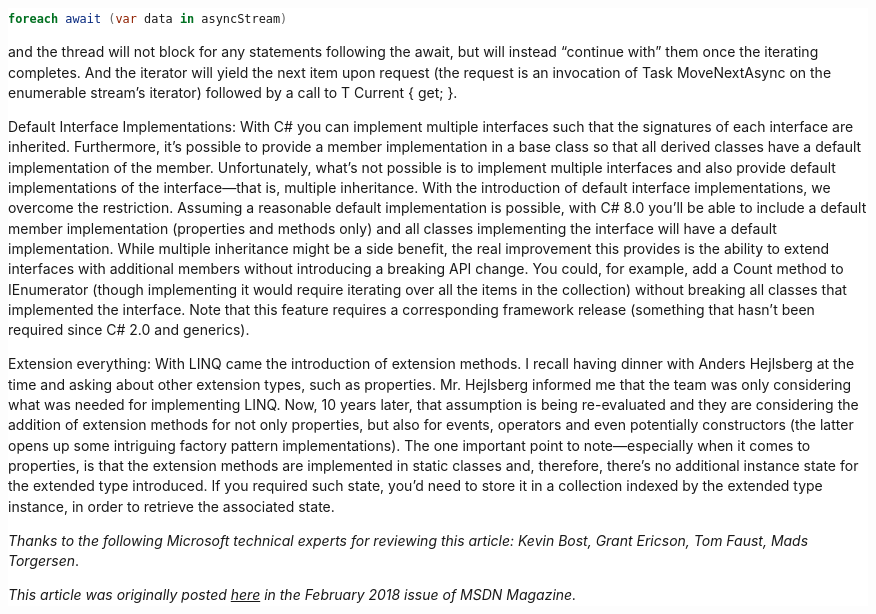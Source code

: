 ```csharp
foreach await (var data in asyncStream)
```

and the thread will not block for any statements following the await, but will instead “continue with” them once the iterating completes. And the iterator will yield the next item upon request (the request is an invocation of Task<bool> MoveNextAsync on the enumerable stream’s iterator) followed by a call to T Current { get; }.

Default Interface Implementations: With C# you can implement multiple interfaces such that the signatures of each interface are inherited. Furthermore, it’s possible to provide a member implementation in a base class so that all derived classes have a default implementation of the member. Unfortunately, what’s not possible is to implement multiple interfaces and also provide default implementations of the interface—that is, multiple inheritance. With the introduction of default interface implementations, we overcome the restriction. Assuming a reasonable default implementation is possible, with C# 8.0 you’ll be able to include a default member implementation (properties and methods only) and all classes implementing the interface will have a default implementation. While multiple inheritance might be a side benefit, the real improvement this provides is the ability to extend interfaces with additional members without introducing a breaking API change. You could, for example, add a Count method to IEnumerator<T> (though implementing it would require iterating over all the items in the collection) without breaking all classes that implemented the interface. Note that this feature requires a corresponding framework release (something that hasn’t been required since C# 2.0 and generics).

Extension everything: With LINQ came the introduction of extension methods. I recall having dinner with Anders Hejlsberg at the time and asking about other extension types, such as properties. Mr. Hejlsberg informed me that the team was only considering what was needed for implementing LINQ. Now, 10 years later, that assumption is being re-evaluated and they are considering the addition of extension methods for not only properties, but also for events, operators and even potentially constructors (the latter opens up some intriguing factory pattern implementations). The one important point to note—especially when it comes to properties, is that the extension methods are implemented in static classes and, therefore, there’s no additional instance state for the extended type introduced. If you required such state, you’d need to store it in a collection indexed by the extended type instance, in order to retrieve the associated state.

_Thanks to the following Microsoft technical experts for reviewing this article: Kevin Bost, Grant Ericson, Tom Faust, Mads Torgersen_.

_This article was originally posted [here](https://docs.microsoft.com/en-us/archive/msdn-magazine/2018/february/essential-net-csharp-8-0-and-nullable-reference-types) in the February 2018 issue of MSDN Magazine._
